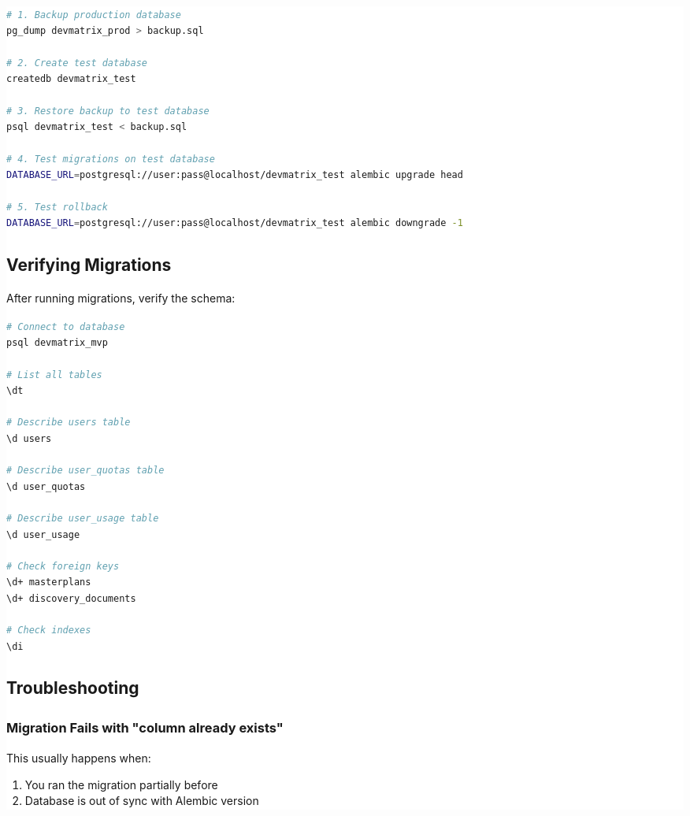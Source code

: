 ```bash
# 1. Backup production database
pg_dump devmatrix_prod > backup.sql

# 2. Create test database
createdb devmatrix_test

# 3. Restore backup to test database
psql devmatrix_test < backup.sql

# 4. Test migrations on test database
DATABASE_URL=postgresql://user:pass@localhost/devmatrix_test alembic upgrade head

# 5. Test rollback
DATABASE_URL=postgresql://user:pass@localhost/devmatrix_test alembic downgrade -1
```

## Verifying Migrations

After running migrations, verify the schema:

```bash
# Connect to database
psql devmatrix_mvp

# List all tables
\dt

# Describe users table
\d users

# Describe user_quotas table
\d user_quotas

# Describe user_usage table
\d user_usage

# Check foreign keys
\d+ masterplans
\d+ discovery_documents

# Check indexes
\di
```

## Troubleshooting

### Migration Fails with "column already exists"

This usually happens when:
1. You ran the migration partially before
2. Database is out of sync with Alembic version
